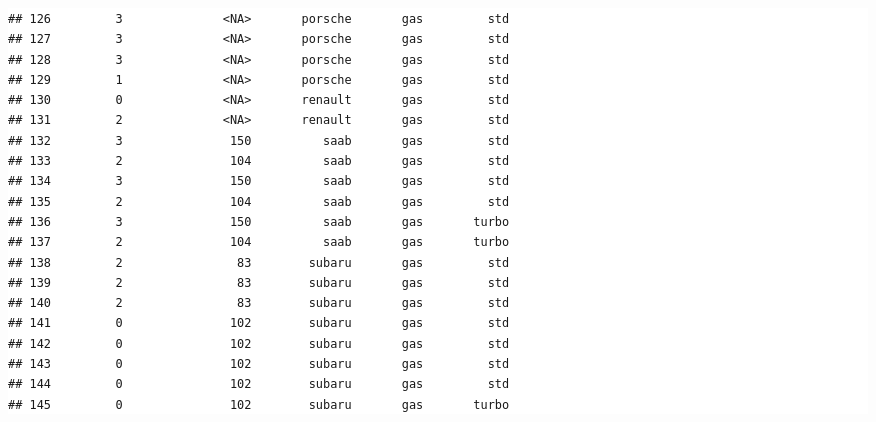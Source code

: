     ## 126         3              <NA>       porsche       gas         std
    ## 127         3              <NA>       porsche       gas         std
    ## 128         3              <NA>       porsche       gas         std
    ## 129         1              <NA>       porsche       gas         std
    ## 130         0              <NA>       renault       gas         std
    ## 131         2              <NA>       renault       gas         std
    ## 132         3               150          saab       gas         std
    ## 133         2               104          saab       gas         std
    ## 134         3               150          saab       gas         std
    ## 135         2               104          saab       gas         std
    ## 136         3               150          saab       gas       turbo
    ## 137         2               104          saab       gas       turbo
    ## 138         2                83        subaru       gas         std
    ## 139         2                83        subaru       gas         std
    ## 140         2                83        subaru       gas         std
    ## 141         0               102        subaru       gas         std
    ## 142         0               102        subaru       gas         std
    ## 143         0               102        subaru       gas         std
    ## 144         0               102        subaru       gas         std
    ## 145         0               102        subaru       gas       turbo